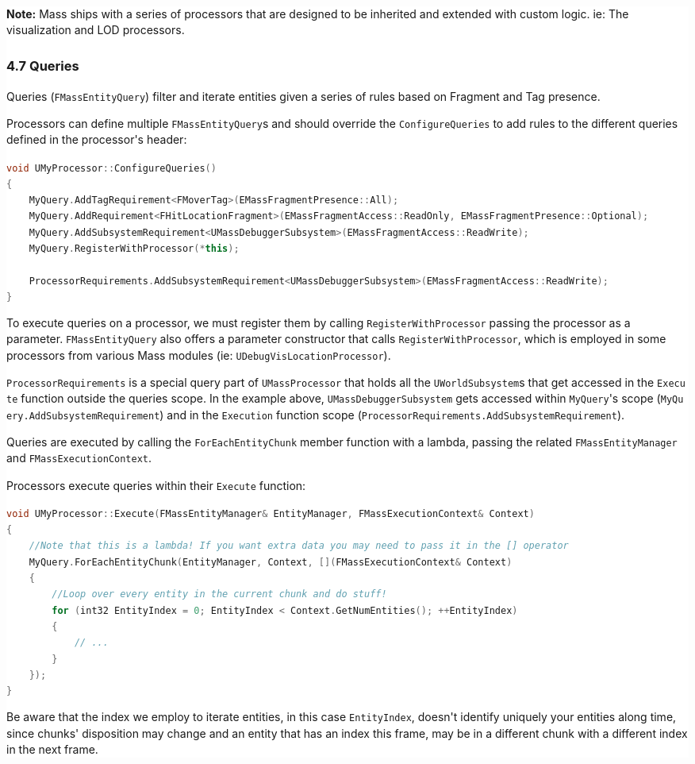 **Note:** Mass ships with a series of processors that are designed to be inherited and extended with custom logic. ie: The visualization and LOD processors. 

<a name="mass-queries"></a>
### 4.7 Queries
Queries (`FMassEntityQuery`) filter and iterate entities given a series of rules based on Fragment and Tag presence.

Processors can define multiple `FMassEntityQuery`s and should override the `ConfigureQueries` to add rules to the different queries defined in the processor's header:

```c++
void UMyProcessor::ConfigureQueries()
{
	MyQuery.AddTagRequirement<FMoverTag>(EMassFragmentPresence::All);
	MyQuery.AddRequirement<FHitLocationFragment>(EMassFragmentAccess::ReadOnly, EMassFragmentPresence::Optional);
	MyQuery.AddSubsystemRequirement<UMassDebuggerSubsystem>(EMassFragmentAccess::ReadWrite);
	MyQuery.RegisterWithProcessor(*this);

	ProcessorRequirements.AddSubsystemRequirement<UMassDebuggerSubsystem>(EMassFragmentAccess::ReadWrite);
}
```

To execute queries on a processor, we must register them by calling `RegisterWithProcessor` passing the processor as a parameter. `FMassEntityQuery` also offers a parameter constructor that calls `RegisterWithProcessor`, which is employed in some processors from various Mass modules (ie: `UDebugVisLocationProcessor`).

`ProcessorRequirements` is a special query part of `UMassProcessor` that holds all the `UWorldSubsystem`s that get accessed in the `Execute` function outside the queries scope. In the example above, `UMassDebuggerSubsystem` gets accessed within `MyQuery`'s scope (`MyQuery.AddSubsystemRequirement`) and in the `Execution` function scope (`ProcessorRequirements.AddSubsystemRequirement`).

Queries are executed by calling the `ForEachEntityChunk` member function with a lambda, passing the related `FMassEntityManager` and `FMassExecutionContext`. 

Processors execute queries within their `Execute` function:

```c++
void UMyProcessor::Execute(FMassEntityManager& EntityManager, FMassExecutionContext& Context)
{
	//Note that this is a lambda! If you want extra data you may need to pass it in the [] operator
	MyQuery.ForEachEntityChunk(EntityManager, Context, [](FMassExecutionContext& Context)
	{
		//Loop over every entity in the current chunk and do stuff!
		for (int32 EntityIndex = 0; EntityIndex < Context.GetNumEntities(); ++EntityIndex)
		{
			// ...
		}
	});
}
```
Be aware that the index we employ to iterate entities, in this case `EntityIndex`, doesn't identify uniquely your entities along time, since chunks' disposition may change and an entity that has an index this frame, may be in a different chunk with a different index in the next frame.
